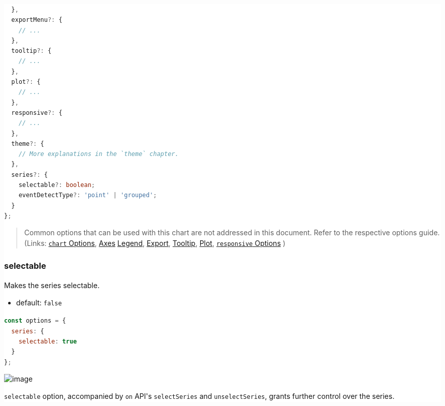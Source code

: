 ```ts
  },
  exportMenu?: {
    // ...
  },
  tooltip?: {
    // ...
  },
  plot?: {
    // ...
  },
  responsive?: {
    // ...
  },
  theme?: {
    // More explanations in the `theme` chapter.
  },
  series?: {
    selectable?: boolean;
    eventDetectType?: 'point' | 'grouped';
  }
};
```

> Common options that can be used with this chart are not addressed in this document. Refer to the respective options guide.
> (Links:
> [`chart` Options](./common-chart-options.md),
> [Axes](./common-axes.md)
> [Legend](./common-legend.md),
> [Export](./common-exportMenu.md),
> [Tooltip](./common-tooltip.md),
> [Plot](./common-plot.md),
> [`responsive` Options](./common-responsive-options.md)
> )

### selectable

Makes the series selectable.

* default: `false`


```js
const options = {
  series: {
    selectable: true
  }
};
```

![image](https://user-images.githubusercontent.com/43128697/102732950-528fde80-437f-11eb-8e4a-0c30762d4eaf.png)

`selectable` option, accompanied by `on` API's `selectSeries` and `unselectSeries`, grants further control over the series.
